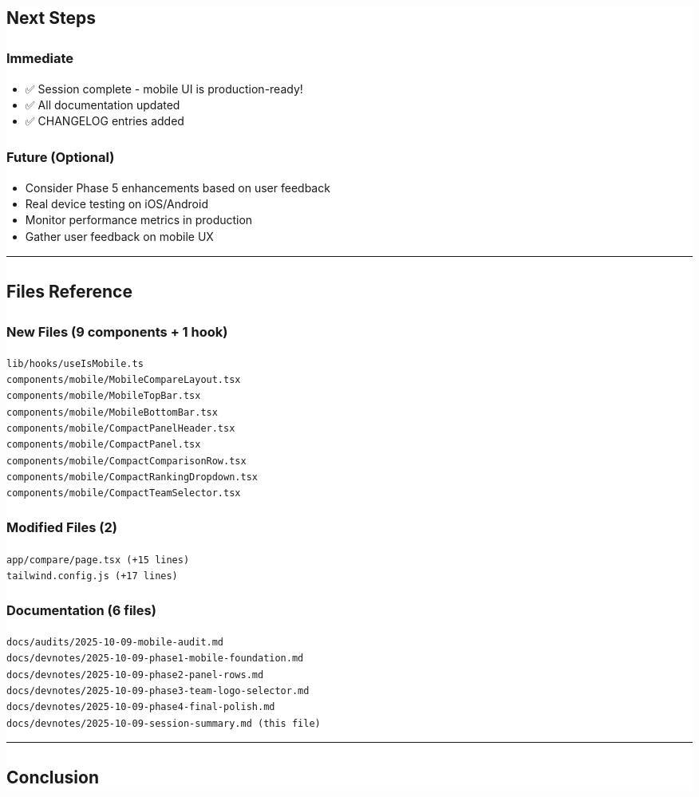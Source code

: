 
## Next Steps

### Immediate
- ✅ Session complete - mobile UI is production-ready!
- ✅ All documentation updated
- ✅ CHANGELOG entries added

### Future (Optional)
- Consider Phase 5 enhancements based on user feedback
- Real device testing on iOS/Android
- Monitor performance metrics in production
- Gather user feedback on mobile UX

---

## Files Reference

### New Files (9 components + 1 hook)
```
lib/hooks/useIsMobile.ts
components/mobile/MobileCompareLayout.tsx
components/mobile/MobileTopBar.tsx
components/mobile/MobileBottomBar.tsx
components/mobile/CompactPanelHeader.tsx
components/mobile/CompactPanel.tsx
components/mobile/CompactComparisonRow.tsx
components/mobile/CompactRankingDropdown.tsx
components/mobile/CompactTeamSelector.tsx
```

### Modified Files (2)
```
app/compare/page.tsx (+15 lines)
tailwind.config.js (+17 lines)
```

### Documentation (6 files)
```
docs/audits/2025-10-09-mobile-audit.md
docs/devnotes/2025-10-09-phase1-mobile-foundation.md
docs/devnotes/2025-10-09-phase2-panel-rows.md
docs/devnotes/2025-10-09-phase3-team-logo-selector.md
docs/devnotes/2025-10-09-phase4-final-polish.md
docs/devnotes/2025-10-09-session-summary.md (this file)
```

---

## Conclusion
